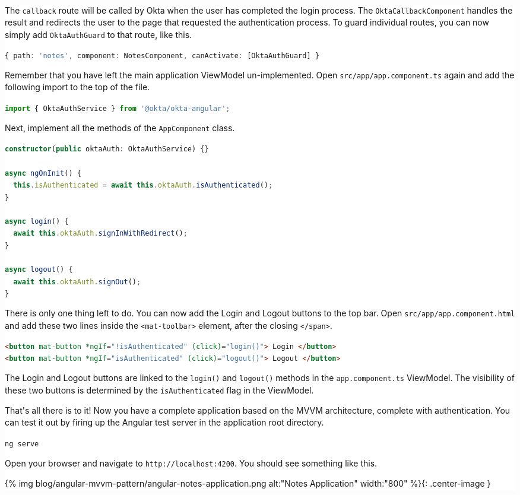 The `callback` route will be called by Okta when the user has completed the login process. The `OktaCallbackComponent` handles the result and redirects the user to the page that requested the authentication process. To guard individual routes, you can now simply add `OktaAuthGuard` to that route, like this.

```ts
{ path: 'notes', component: NotesComponent, canActivate: [OktaAuthGuard] }
```

Remember that you have left the main application ViewModel un-implemented. Open `src/app/app.component.ts` again and add the following import to the top of the file.

```ts
import { OktaAuthService } from '@okta/okta-angular';
```

Next, implement all the methods of the `AppComponent` class.

```ts
constructor(public oktaAuth: OktaAuthService) {}

async ngOnInit() {
  this.isAuthenticated = await this.oktaAuth.isAuthenticated();
}

async login() {
  await this.oktaAuth.signInWithRedirect();
}

async logout() {
  await this.oktaAuth.signOut();
}
```

There is only one thing left to do. You can now add the Login and Logout buttons to the top bar. Open `src/app/app.component.html` and add these two lines inside the `<mat-toolbar>` element, after the closing `</span>`.

```html
<button mat-button *ngIf="!isAuthenticated" (click)="login()"> Login </button>
<button mat-button *ngIf="isAuthenticated" (click)="logout()"> Logout </button>
```

The Login and Logout buttons are linked to the `login()` and `logout()` methods in the `app.component.ts` ViewModel. The visibility of these two buttons is determined by the `isAuthenticated` flag in the ViewModel.

That's all there is to it! Now you have a complete application based on the MVVM architecture, complete with authentication. You can test it out by firing up the Angular test server in the application root directory.

```bash
ng serve
```

Open your browser and navigate to `http://localhost:4200`. You should see something like this.

{% img blog/angular-mvvm-pattern/angular-notes-application.png alt:"Notes Application" width:"800" %}{: .center-image }

